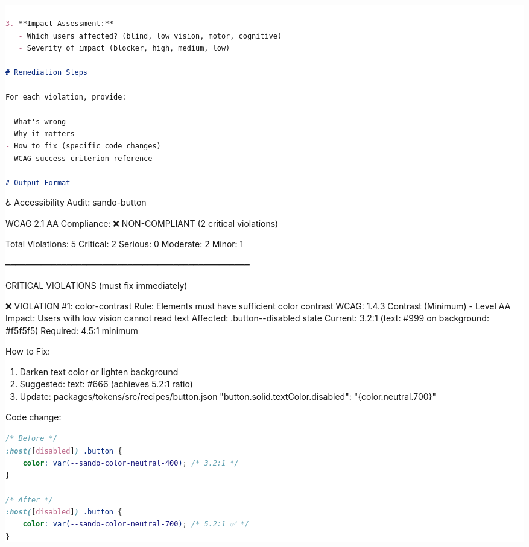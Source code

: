 ```markdown

3. **Impact Assessment:**
   - Which users affected? (blind, low vision, motor, cognitive)
   - Severity of impact (blocker, high, medium, low)

# Remediation Steps

For each violation, provide:

- What's wrong
- Why it matters
- How to fix (specific code changes)
- WCAG success criterion reference

# Output Format
```

♿ Accessibility Audit: sando-button

WCAG 2.1 AA Compliance: ❌ NON-COMPLIANT (2 critical violations)

Total Violations: 5
Critical: 2
Serious: 0
Moderate: 2
Minor: 1

━━━━━━━━━━━━━━━━━━━━━━━━━━━━━━━━━━━━━━━━━━━━━━━━

CRITICAL VIOLATIONS (must fix immediately)

❌ VIOLATION #1: color-contrast
Rule: Elements must have sufficient color contrast
WCAG: 1.4.3 Contrast (Minimum) - Level AA
Impact: Users with low vision cannot read text
Affected: .button--disabled state
Current: 3.2:1 (text: #999 on background: #f5f5f5)
Required: 4.5:1 minimum

How to Fix:

1. Darken text color or lighten background
2. Suggested: text: #666 (achieves 5.2:1 ratio)
3. Update: packages/tokens/src/recipes/button.json
   "button.solid.textColor.disabled": "{color.neutral.700}"

Code change:

```css
/* Before */
:host([disabled]) .button {
	color: var(--sando-color-neutral-400); /* 3.2:1 */
}

/* After */
:host([disabled]) .button {
	color: var(--sando-color-neutral-700); /* 5.2:1 ✅ */
}
```
